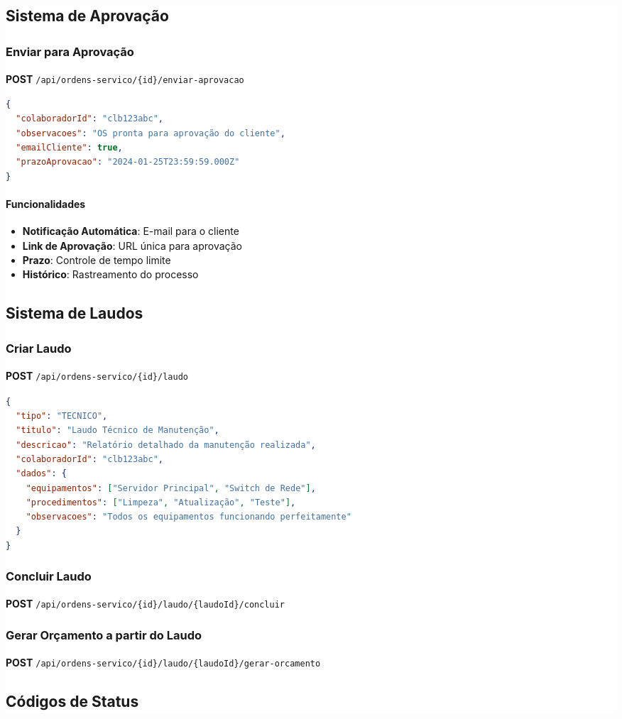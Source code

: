 ## Sistema de Aprovação

### Enviar para Aprovação

**POST** `/api/ordens-servico/{id}/enviar-aprovacao`

```json
{
  "colaboradorId": "clb123abc",
  "observacoes": "OS pronta para aprovação do cliente",
  "emailCliente": true,
  "prazoAprovacao": "2024-01-25T23:59:59.000Z"
}
```

#### Funcionalidades

- **Notificação Automática**: E-mail para o cliente
- **Link de Aprovação**: URL única para aprovação
- **Prazo**: Controle de tempo limite
- **Histórico**: Rastreamento do processo

## Sistema de Laudos

### Criar Laudo

**POST** `/api/ordens-servico/{id}/laudo`

```json
{
  "tipo": "TECNICO",
  "titulo": "Laudo Técnico de Manutenção",
  "descricao": "Relatório detalhado da manutenção realizada",
  "colaboradorId": "clb123abc",
  "dados": {
    "equipamentos": ["Servidor Principal", "Switch de Rede"],
    "procedimentos": ["Limpeza", "Atualização", "Teste"],
    "observacoes": "Todos os equipamentos funcionando perfeitamente"
  }
}
```

### Concluir Laudo

**POST** `/api/ordens-servico/{id}/laudo/{laudoId}/concluir`

### Gerar Orçamento a partir do Laudo

**POST** `/api/ordens-servico/{id}/laudo/{laudoId}/gerar-orcamento`

## Códigos de Status
